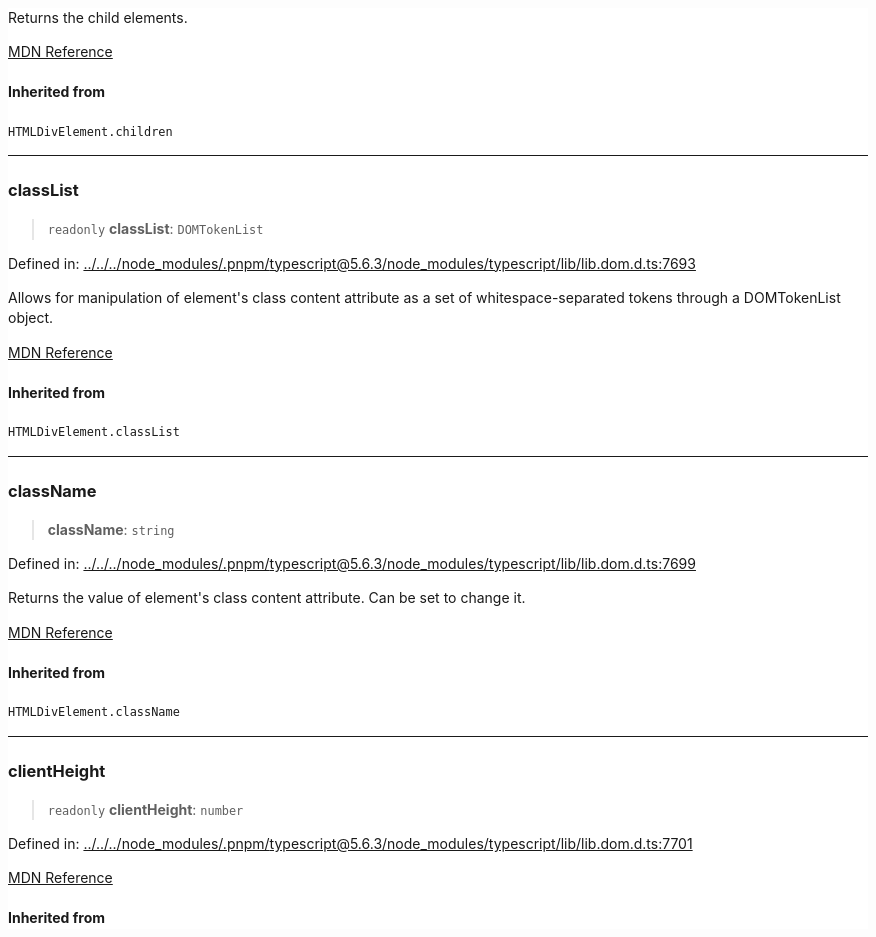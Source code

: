 Returns the child elements.

[MDN Reference](https://developer.mozilla.org/docs/Web/API/Document/children)

#### Inherited from

`HTMLDivElement.children`

***

### classList

> `readonly` **classList**: `DOMTokenList`

Defined in: [../../../node\_modules/.pnpm/typescript@5.6.3/node\_modules/typescript/lib/lib.dom.d.ts:7693](https://github.com/webspatial/webspatial-sdk/blob/main/react/src/pm/typescript@5.6.3/node_modules/typescript/lib/lib.dom.d.ts#L7693)

Allows for manipulation of element's class content attribute as a set of whitespace-separated tokens through a DOMTokenList object.

[MDN Reference](https://developer.mozilla.org/docs/Web/API/Element/classList)

#### Inherited from

`HTMLDivElement.classList`

***

### className

> **className**: `string`

Defined in: [../../../node\_modules/.pnpm/typescript@5.6.3/node\_modules/typescript/lib/lib.dom.d.ts:7699](https://github.com/webspatial/webspatial-sdk/blob/main/react/src/pm/typescript@5.6.3/node_modules/typescript/lib/lib.dom.d.ts#L7699)

Returns the value of element's class content attribute. Can be set to change it.

[MDN Reference](https://developer.mozilla.org/docs/Web/API/Element/className)

#### Inherited from

`HTMLDivElement.className`

***

### clientHeight

> `readonly` **clientHeight**: `number`

Defined in: [../../../node\_modules/.pnpm/typescript@5.6.3/node\_modules/typescript/lib/lib.dom.d.ts:7701](https://github.com/webspatial/webspatial-sdk/blob/main/react/src/pm/typescript@5.6.3/node_modules/typescript/lib/lib.dom.d.ts#L7701)

[MDN Reference](https://developer.mozilla.org/docs/Web/API/Element/clientHeight)

#### Inherited from

